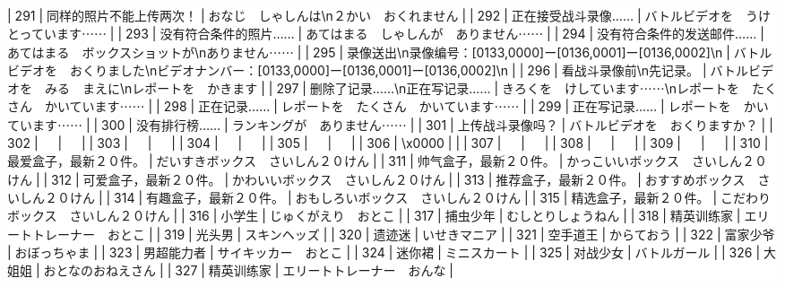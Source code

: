 | 291 | 同样的照片不能上传两次！ | おなじ　しゃしんは\n２かい　おくれません |
| 292 | 正在接受战斗录像…… | バトルビデオを　うけとっています⋯⋯ |
| 293 | 没有符合条件的照片…… | あてはまる　しゃしんが　ありません⋯⋯ |
| 294 | 没有符合条件的发送邮件…… | あてはまる　ボックスショットが\nありません⋯⋯ |
| 295 | 录像送出\n录像编号：[0133,0000]ー[0136,0001]ー[0136,0002]\n | バトルビデオを　おくりました\nビデオナンバー：[0133,0000]ー[0136,0001]ー[0136,0002]\n |
| 296 | 看战斗录像前\n先记录。 | バトルビデオを　みる　まえに\nレポートを　かきます |
| 297 | 删除了记录……\n正在写记录…… | きろくを　けしています⋯⋯\nレポートを　たくさん　かいています⋯⋯ |
| 298 | 正在记录…… | レポートを　たくさん　かいています⋯⋯ |
| 299 | 正在写记录…… | レポートを　かいています⋯⋯ |
| 300 | 没有排行榜…… | ランキングが　ありません⋯⋯ |
| 301 | 上传战斗录像吗？ | バトルビデオを　おくりますか？ |
| 302 | 　 | 　 |
| 303 | 　 | 　 |
| 304 | 　 | 　 |
| 305 | 　 | 　 |
| 306 | \x0000 |  |
| 307 | 　 | 　 |
| 308 | 　 | 　 |
| 309 | 　 | 　 |
| 310 | 最爱盒子，最新２０件。 | だいすきボックス　さいしん２０けん |
| 311 | 帅气盒子，最新２０件。 | かっこいいボックス　さいしん２０けん |
| 312 | 可爱盒子，最新２０件。 | かわいいボックス　さいしん２０けん |
| 313 | 推荐盒子，最新２０件。 | おすすめボックス　さいしん２０けん |
| 314 | 有趣盒子，最新２０件。 | おもしろいボックス　さいしん２０けん |
| 315 | 精选盒子，最新２０件。 | こだわりボックス　さいしん２０けん |
| 316 | 小学生 | じゅくがえり　おとこ |
| 317 | 捕虫少年 | むしとりしょうねん |
| 318 | 精英训练家 | エリートトレーナー　おとこ |
| 319 | 光头男 | スキンヘッズ |
| 320 | 遗迹迷 | いせきマニア |
| 321 | 空手道王 | からておう |
| 322 | 富家少爷 | おぼっちゃま |
| 323 | 男超能力者 | サイキッカー　おとこ |
| 324 | 迷你裙 | ミニスカート |
| 325 | 对战少女 | バトルガール |
| 326 | 大姐姐 | おとなのおねえさん |
| 327 | 精英训练家 | エリートトレーナー　おんな |